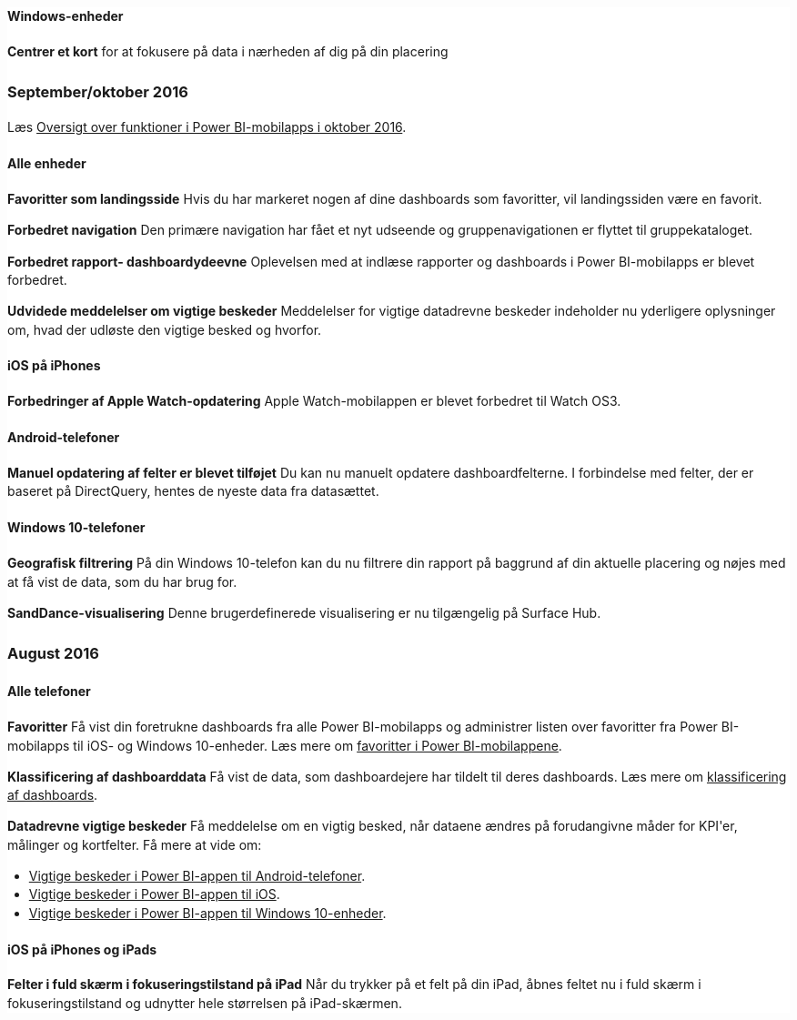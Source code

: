 #### <a name="windows-devices"></a>Windows-enheder
**Centrer et kort** for at fokusere på data i nærheden af dig på din placering

### <a name="septemberoctober-2016"></a>September/oktober 2016
Læs [Oversigt over funktioner i Power BI-mobilapps i oktober 2016](https://powerbi.microsoft.com/blog/power-bi-mobile-apps-feature-summary-october-2016/).

#### <a name="all-devices"></a>Alle enheder
**Favoritter som landingsside** Hvis du har markeret nogen af dine dashboards som favoritter, vil landingssiden være en favorit. 

**Forbedret navigation** Den primære navigation har fået et nyt udseende og gruppenavigationen er flyttet til gruppekataloget. 

**Forbedret rapport- dashboardydeevne** Oplevelsen med at indlæse rapporter og dashboards i Power BI-mobilapps er blevet forbedret.

**Udvidede meddelelser om vigtige beskeder** Meddelelser for vigtige datadrevne beskeder indeholder nu yderligere oplysninger om, hvad der udløste den vigtige besked og hvorfor.

#### <a name="ios-on-iphones"></a>iOS på iPhones
**Forbedringer af Apple Watch-opdatering** Apple Watch-mobilappen er blevet forbedret til Watch OS3.

#### <a name="android-phones"></a>Android-telefoner
**Manuel opdatering af felter er blevet tilføjet** Du kan nu manuelt opdatere dashboardfelterne. I forbindelse med felter, der er baseret på DirectQuery, hentes de nyeste data fra datasættet.

#### <a name="windows-10-phones"></a>Windows 10-telefoner
**Geografisk filtrering** På din Windows 10-telefon kan du nu filtrere din rapport på baggrund af din aktuelle placering og nøjes med at få vist de data, som du har brug for.

**SandDance-visualisering** Denne brugerdefinerede visualisering er nu tilgængelig på Surface Hub.

### <a name="august-2016"></a>August 2016
#### <a name="all-phones"></a>Alle telefoner
**Favoritter** Få vist din foretrukne dashboards fra alle Power BI-mobilapps og administrer listen over favoritter fra Power BI-mobilapps til iOS- og Windows 10-enheder. Læs mere om [favoritter i Power BI-mobilappene](mobile-apps-favorites.md).

**Klassificering af dashboarddata** Få vist de data, som dashboardejere har tildelt til deres dashboards. Læs mere om [klassificering af dashboards](service-data-classification.md).

**Datadrevne vigtige beskeder** Få meddelelse om en vigtig besked, når dataene ændres på forudangivne måder for KPI'er, målinger og kortfelter. Få mere at vide om:

* [Vigtige beskeder i Power BI-appen til Android-telefoner](mobile-set-data-alerts-in-the-mobile-apps.md). 
* [Vigtige beskeder i Power BI-appen til iOS](mobile-set-data-alerts-in-the-mobile-apps.md). 
* [Vigtige beskeder i Power BI-appen til Windows 10-enheder](mobile-set-data-alerts-in-the-mobile-apps.md).

#### <a name="ios-on-iphones-and-ipads"></a>iOS på iPhones og iPads
**Felter i fuld skærm i fokuseringstilstand på iPad** Når du trykker på et felt på din iPad, åbnes feltet nu i fuld skærm i fokuseringstilstand og udnytter hele størrelsen på iPad-skærmen.
